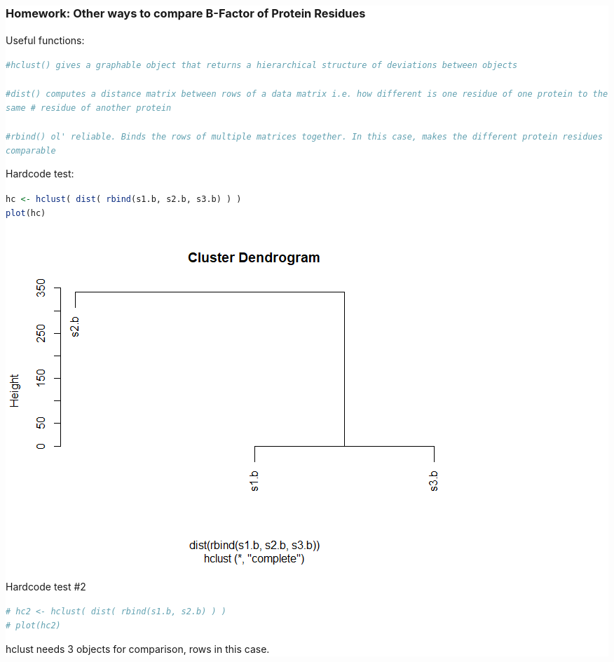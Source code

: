 
### Homework: Other ways to compare B-Factor of Protein Residues

Useful functions:

```r
#hclust() gives a graphable object that returns a hierarchical structure of deviations between objects

#dist() computes a distance matrix between rows of a data matrix i.e. how different is one residue of one protein to the same # residue of another protein

#rbind() ol' reliable. Binds the rows of multiple matrices together. In this case, makes the different protein residues comparable
```

Hardcode test:

```r
hc <- hclust( dist( rbind(s1.b, s2.b, s3.b) ) )
plot(hc)
```

![](class_6_files/figure-html/unnamed-chunk-15-1.png)

Hardcode test #2

```r
# hc2 <- hclust( dist( rbind(s1.b, s2.b) ) )
# plot(hc2)
```
hclust needs 3 objects for comparison, rows in this case.
